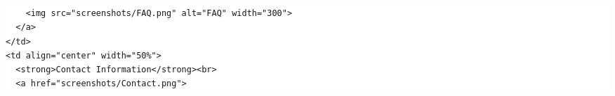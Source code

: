         <img src="screenshots/FAQ.png" alt="FAQ" width="300">
      </a>
    </td>
    <td align="center" width="50%">
      <strong>Contact Information</strong><br>
      <a href="screenshots/Contact.png">